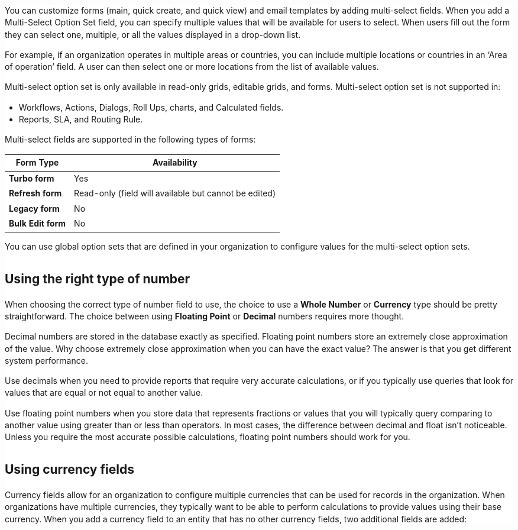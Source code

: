 You can customize forms (main, quick create, and quick view) and email templates by adding multi-select fields. When you add a Multi-Select Option Set field, you can specify multiple values that will be available for users to select. When users fill out the form they can select one, multiple, or all the values displayed in a drop-down list.

For example, if an organization operates in multiple areas or countries, you can include multiple locations or countries in an ‘Area of operation’ field. A user can then select one or more locations from the list of available values.

Multi-select option set is only available in read-only grids, editable grids, and forms. Multi-select option set is not supported in: 
- Workflows, Actions, Dialogs, Roll Ups, charts, and Calculated fields.
- Reports, SLA, and Routing Rule.

Multi-select fields are supported in the following types of forms:

|Form Type|Availability|
|--|--|
|**Turbo form**|Yes|
|**Refresh form**|Read-only (field will available but cannot be edited)|
|**Legacy form**|No|
|**Bulk Edit form**|No|

You can use global option sets that are defined in your organization to configure values for the multi-select option sets.


<a name="BKMK_UsingTheRightTypeOfNumber"></a>
  
## Using the right type of number

When choosing the correct type of number field to use, the choice to use a **Whole Number** or **Currency** type should be pretty straightforward. The choice between using **Floating Point** or **Decimal** numbers requires more thought.  
  
Decimal numbers are stored in the database exactly as specified. Floating point numbers store an extremely close approximation of the value. Why choose extremely close approximation when you can have the exact value? The answer is that you get different system performance.  
  
Use decimals when you need to provide reports that require very accurate calculations, or if you typically use queries that look for values that are equal or not equal to another value.  
  
Use floating point numbers when you store data that represents fractions or values that you will typically query comparing to another value using greater than or less than operators. In most cases, the difference between decimal and float isn’t noticeable. Unless you require the most accurate possible calculations, floating point numbers should work for you.  
  
<a name="BKMK_UsingCurrencyFields"></a>
 
## Using currency fields

Currency fields allow for an organization to configure multiple currencies that can be used for records in the organization. When organizations have multiple currencies, they typically want to be able to perform calculations to provide values using their base currency. When you add a currency field to an entity that has no other currency fields, two additional fields are added:  
  